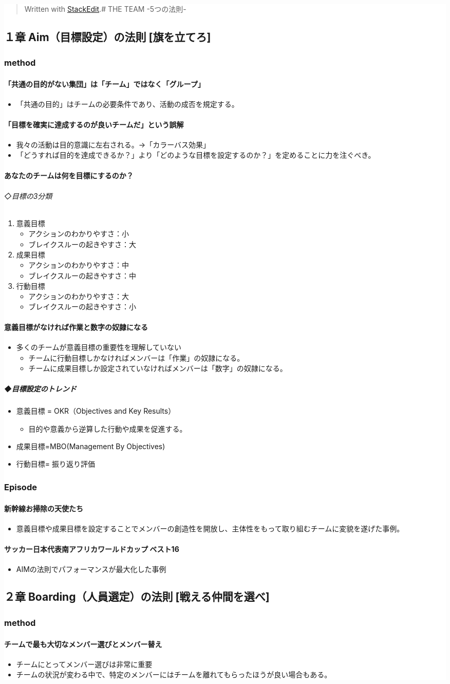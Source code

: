 


> Written with [StackEdit](https://stackedit.io/).# THE TEAM -5つの法則-

## １章 Aim（目標設定）の法則 [旗を立てろ]

### method

#### 「共通の目的がない集団」は「チーム」ではなく「グループ」
- 「共通の目的」はチームの必要条件であり、活動の成否を規定する。
#### 「目標を確実に達成するのが良いチームだ」という誤解
- 我々の活動は目的意識に左右される。→「カラーバス効果」
- 「どうすれば目的を達成できるか？」より「どのような目標を設定するのか？」を定めることに力を注ぐべき。

#### あなたのチームは何を目標にするのか？
###### ◇目標の3分類
1. 意義目標
	- アクションのわかりやすさ：小
	- ブレイクスルーの起きやすさ：大
2. 成果目標
	- アクションのわかりやすさ：中
	- ブレイクスルーの起きやすさ：中
4. 行動目標
	- アクションのわかりやすさ：大
	- ブレイクスルーの起きやすさ：小

#### 意義目標がなければ作業と数字の奴隷になる
- 多くのチームが意義目標の重要性を理解していない
	- チームに行動目標しかなければメンバーは「作業」の奴隷になる。
	- チームに成果目標しか設定されていなければメンバーは「数字」の奴隷になる。

##### ◆目標設定のトレンド
- 意義目標 = OKR（Objectives and Key Results）
	- 目的や意義から逆算した行動や成果を促進する。

- 成果目標=MBO(Management By Objectives)
- 行動目標= 振り返り評価

### Episode
#### 新幹線お掃除の天使たち
- 意義目標や成果目標を設定することでメンバーの創造性を開放し、主体性をもって取り組むチームに変貌を遂げた事例。

#### サッカー日本代表南アフリカワールドカップ ベスト16
- AIMの法則でパフォーマンスが最大化した事例

## ２章 Boarding（人員選定）の法則 [戦える仲間を選べ] 
### method
#### チームで最も大切なメンバー選びとメンバー替え
- チームにとってメンバー選びは非常に重要
- チームの状況が変わる中で、特定のメンバーにはチームを離れてもらったほうが良い場合もある。
